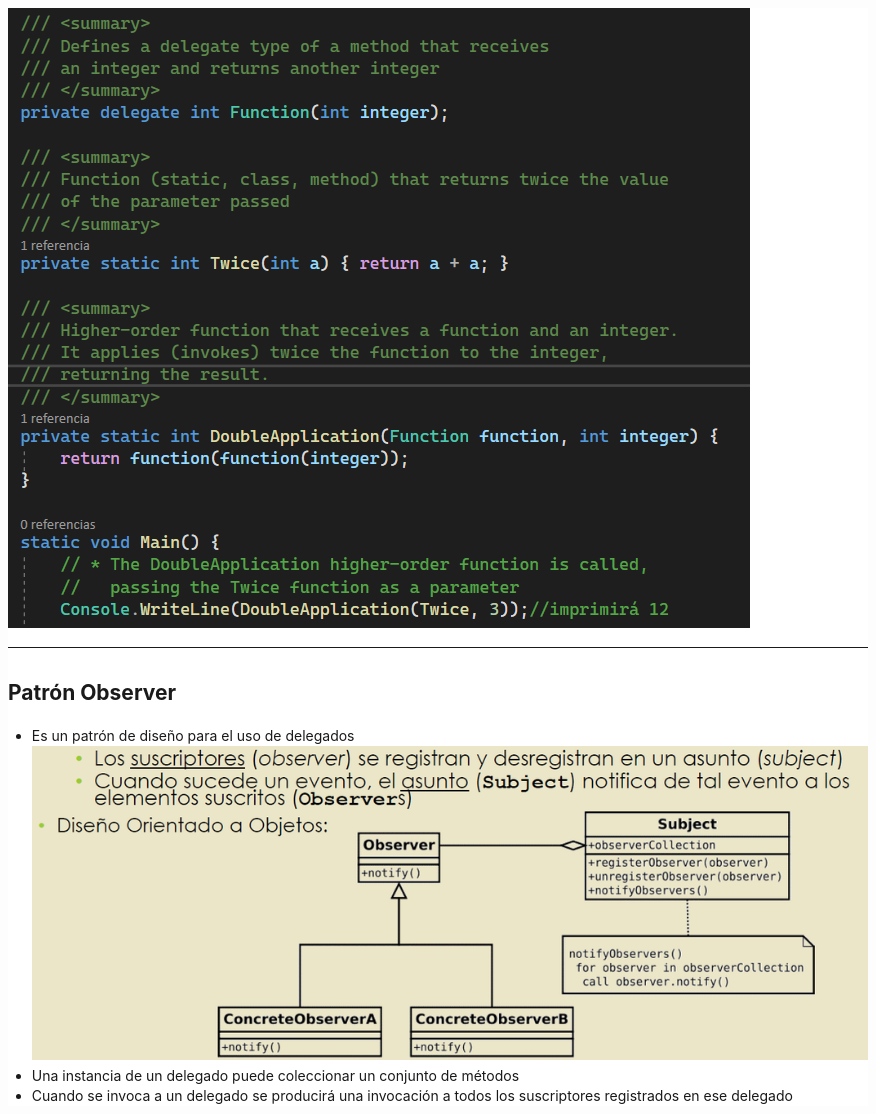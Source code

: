 ![](img/funcion%20doble.png)

---
## Patrón Observer
- Es un patrón de diseño para el uso de delegados
![](img/observer.png)
- Una instancia de un delegado puede coleccionar un conjunto de métodos
- Cuando se invoca a un delegado se producirá una invocación a todos los suscriptores registrados en ese delegado